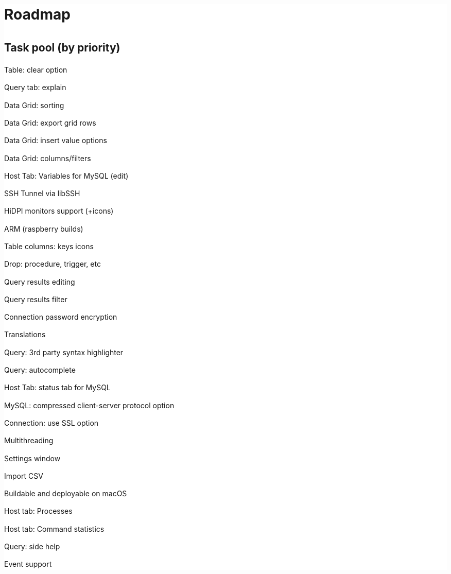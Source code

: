 # Roadmap

## Task pool (by priority)

Table: clear option

Query tab: explain

Data Grid: sorting

Data Grid: export grid rows

Data Grid: insert value options

Data Grid: columns/filters

Host Tab: Variables for MySQL (edit)

SSH Tunnel via libSSH

HiDPI monitors support (+icons)

ARM (raspberry builds)

Table columns: keys icons

Drop: procedure, trigger, etc

Query results editing

Query results filter

Connection password encryption

Translations

Query: 3rd party syntax highlighter

Query: autocomplete

Host Tab: status tab for MySQL

MySQL: compressed client-server protocol option

Connection: use SSL option

Multithreading

Settings window

Import CSV

Buildable and deployable on macOS

Host tab: Processes

Host tab: Command statistics

Query: side help

Event support
